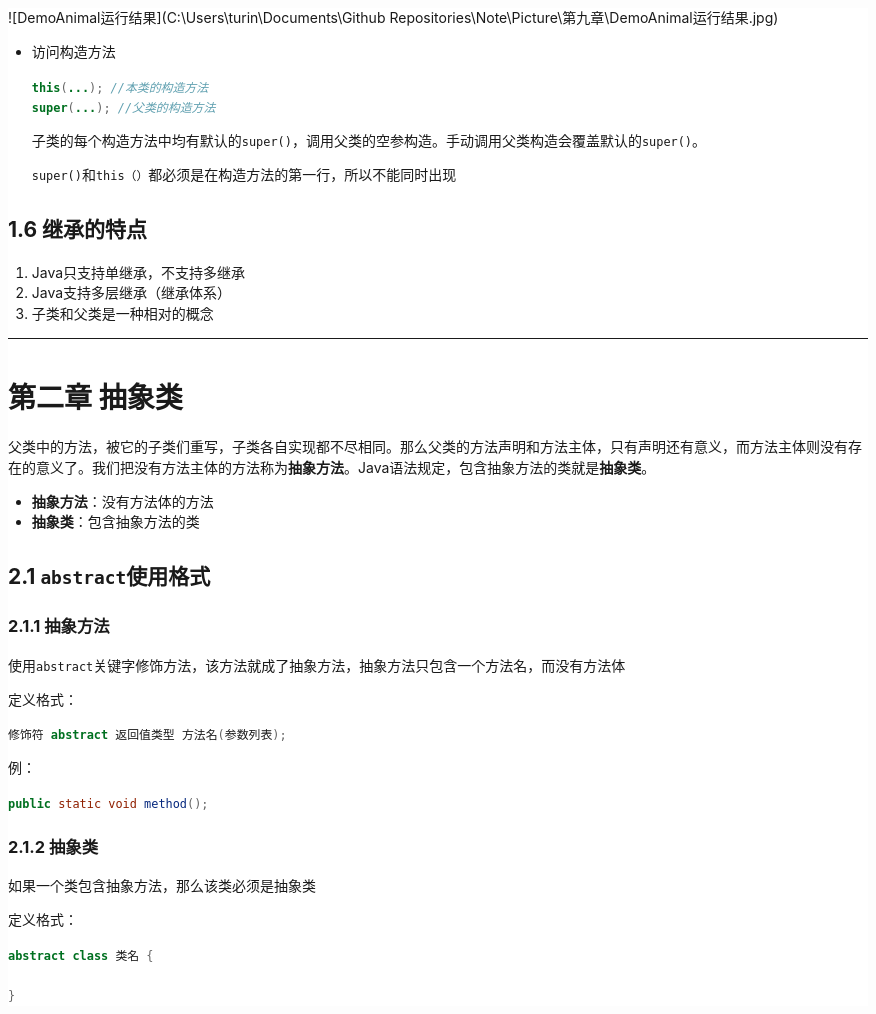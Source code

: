   ```java
  ```

  ![DemoAnimal运行结果](C:\Users\turin\Documents\Github Repositories\Note\Picture\第九章\DemoAnimal运行结果.jpg)

* 访问构造方法

  ```java
  this(...); //本类的构造方法
  super(...); //父类的构造方法
  ```

  子类的每个构造方法中均有默认的`super()`，调用父类的空参构造。手动调用父类构造会覆盖默认的`super()`。

  `super()`和`this（）`都必须是在构造方法的第一行，所以不能同时出现

## 1.6 继承的特点

1. Java只支持单继承，不支持多继承
2. Java支持多层继承（继承体系）
3. 子类和父类是一种相对的概念

---

# 第二章 抽象类

父类中的方法，被它的子类们重写，子类各自实现都不尽相同。那么父类的方法声明和方法主体，只有声明还有意义，而方法主体则没有存在的意义了。我们把没有方法主体的方法称为**抽象方法**。Java语法规定，包含抽象方法的类就是**抽象类**。

* **抽象方法**：没有方法体的方法
* **抽象类**：包含抽象方法的类

## 2.1 `abstract`使用格式

### 2.1.1 抽象方法

使用`abstract`关键字修饰方法，该方法就成了抽象方法，抽象方法只包含一个方法名，而没有方法体

定义格式：

```java
修饰符 abstract 返回值类型 方法名(参数列表);
```

例：

```java
public static void method();
```

### 2.1.2 抽象类

如果一个类包含抽象方法，那么该类必须是抽象类

定义格式：

```java
abstract class 类名 {
    
}
```
